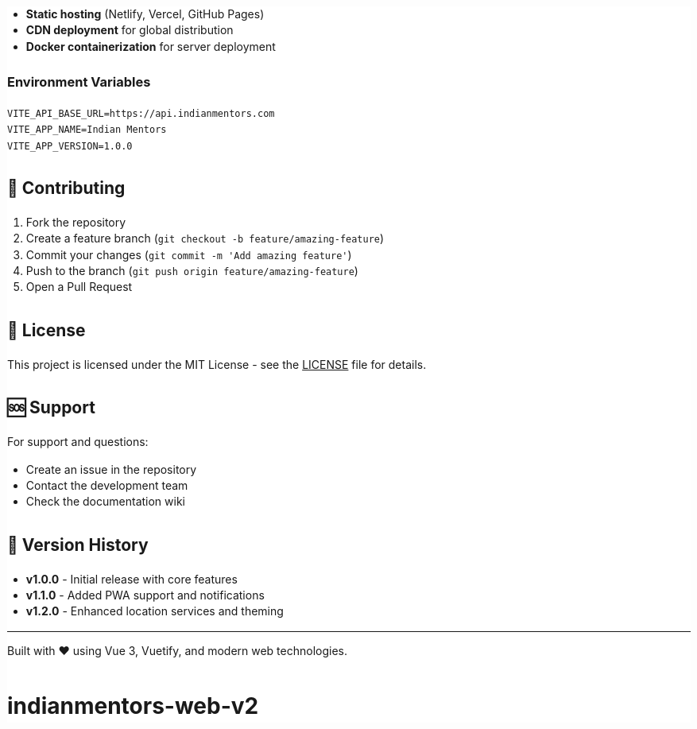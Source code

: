 - **Static hosting** (Netlify, Vercel, GitHub Pages)
- **CDN deployment** for global distribution
- **Docker containerization** for server deployment

### Environment Variables

```env
VITE_API_BASE_URL=https://api.indianmentors.com
VITE_APP_NAME=Indian Mentors
VITE_APP_VERSION=1.0.0
```

## 🤝 Contributing

1. Fork the repository
2. Create a feature branch (`git checkout -b feature/amazing-feature`)
3. Commit your changes (`git commit -m 'Add amazing feature'`)
4. Push to the branch (`git push origin feature/amazing-feature`)
5. Open a Pull Request

## 📄 License

This project is licensed under the MIT License - see the [LICENSE](LICENSE) file for details.

## 🆘 Support

For support and questions:

- Create an issue in the repository
- Contact the development team
- Check the documentation wiki

## 🔄 Version History

- **v1.0.0** - Initial release with core features
- **v1.1.0** - Added PWA support and notifications
- **v1.2.0** - Enhanced location services and theming

---

Built with ❤️ using Vue 3, Vuetify, and modern web technologies.
# indianmentors-web-v2
